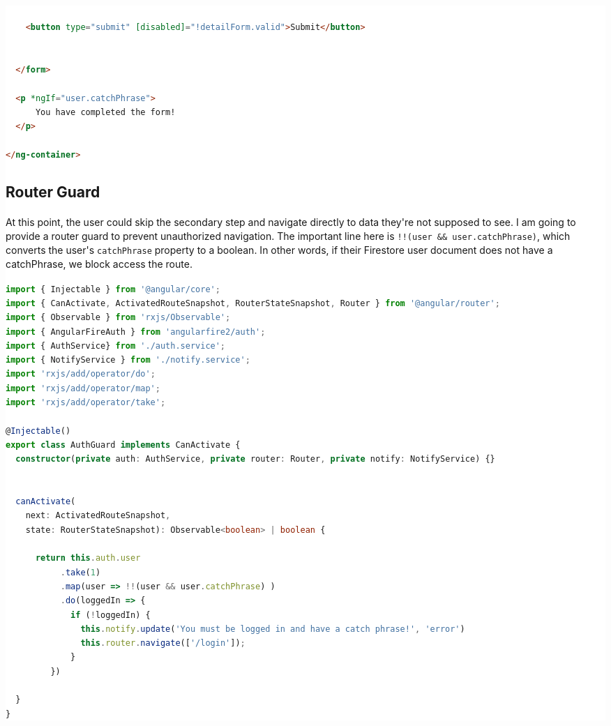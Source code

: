 ```html
  
    <button type="submit" [disabled]="!detailForm.valid">Submit</button>
    
    
  </form>

  <p *ngIf="user.catchPhrase">
      You have completed the form!
  </p>
    
</ng-container>   
```

## Router Guard

At this point, the user could skip the secondary step and navigate directly to data they're not supposed to see. I am going to provide a router guard to prevent unauthorized navigation. The important line here is `!!(user && user.catchPhrase)`, which converts the user's `catchPhrase` property to a boolean. In other words, if their Firestore user document does not have a catchPhrase, we block access the route. 

```typescript
import { Injectable } from '@angular/core';
import { CanActivate, ActivatedRouteSnapshot, RouterStateSnapshot, Router } from '@angular/router';
import { Observable } from 'rxjs/Observable';
import { AngularFireAuth } from 'angularfire2/auth';
import { AuthService} from './auth.service';
import { NotifyService } from './notify.service';
import 'rxjs/add/operator/do';
import 'rxjs/add/operator/map';
import 'rxjs/add/operator/take';

@Injectable()
export class AuthGuard implements CanActivate {
  constructor(private auth: AuthService, private router: Router, private notify: NotifyService) {}


  canActivate(
    next: ActivatedRouteSnapshot,
    state: RouterStateSnapshot): Observable<boolean> | boolean {

      return this.auth.user
           .take(1)
           .map(user => !!(user && user.catchPhrase) )
           .do(loggedIn => {
             if (!loggedIn) {
               this.notify.update('You must be logged in and have a catch phrase!', 'error')
               this.router.navigate(['/login']);
             }
         })

  }
}

```
